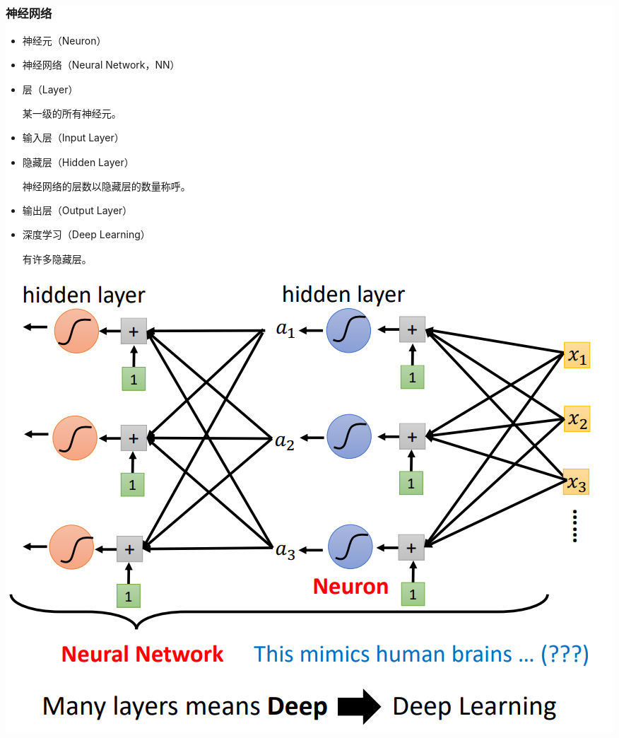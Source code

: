 ### 神经网络

- 神经元（Neuron）

- 神经网络（Neural Network，NN）

- 层（Layer）

	某一级的所有神经元。

- 输入层（Input Layer）

- 隐藏层（Hidden Layer）

	神经网络的层数以隐藏层的数量称呼。

- 输出层（Output Layer）

- 深度学习（Deep Learning）

	有许多隐藏层。

![image-20220527171514061](images/基本概念/image-20220527171514061.png)
